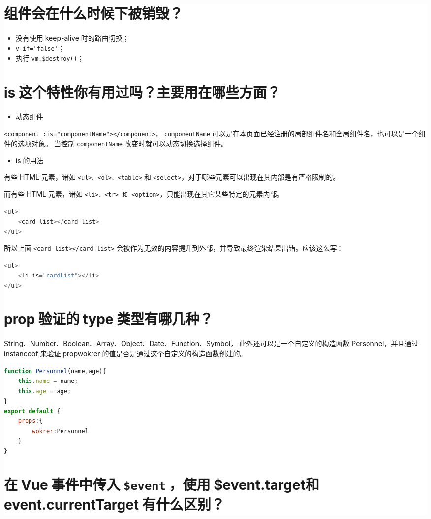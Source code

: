 # 组件会在什么时候下被销毁？

- 没有使用 keep-alive 时的路由切换；
- `v-if='false'`；
- 执行 `vm.$destroy()`；

# is 这个特性你有用过吗？主要用在哪些方面？

- 动态组件

`<component :is="componentName"></component>`， `componentName` 可以是在本页面已经注册的局部组件名和全局组件名，也可以是一个组件的选项对象。 当控制 `componentName` 改变时就可以动态切换选择组件。

- is 的用法

有些 HTML 元素，诸如 `<ul>、<ol>、<table>` 和 `<select>`，对于哪些元素可以出现在其内部是有严格限制的。

而有些 HTML 元素，诸如 `<li>、<tr> 和 <option>`，只能出现在其它某些特定的元素内部。

```javascript
<ul>
    <card-list></card-list>
</ul>
```

所以上面 `<card-list></card-list>` 会被作为无效的内容提升到外部，并导致最终渲染结果出错。应该这么写：

```javascript
<ul>
    <li is="cardList"></li>
</ul>
```

# prop 验证的 type 类型有哪几种？

String、Number、Boolean、Array、Object、Date、Function、Symbol， 此外还可以是一个自定义的构造函数 Personnel，并且通过 instanceof 来验证 propwokrer 的值是否是通过这个自定义的构造函数创建的。

```javascript
function Personnel(name,age){
    this.name = name;
    this.age = age;
}
export default {
    props:{
        wokrer:Personnel
    }
}
```

# 在 Vue 事件中传入 `$event` ，使用 $event.target和 event.currentTarget 有什么区别？
